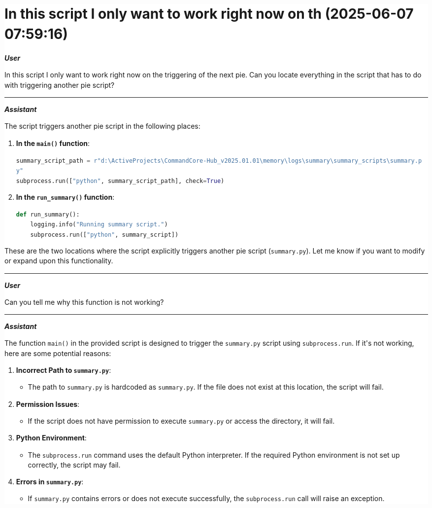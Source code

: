 

# In this script I only want to work right now on th (2025-06-07 07:59:16)

_**User**_

In this script I only want to work right now on the triggering of the next pie. Can you locate everything in the script that has to do with triggering another pie script?

---

_**Assistant**_

The script triggers another pie script in the following places:

1. **In the `main()` function**:
   ```python
   summary_script_path = r"d:\ActiveProjects\CommandCore-Hub_v2025.01.01\memory\logs\summary\summary_scripts\summary.py"
   subprocess.run(["python", summary_script_path], check=True)
   ```

2. **In the `run_summary()` function**:
   ```python
   def run_summary():
       logging.info("Running summary script.")
       subprocess.run(["python", summary_script])
   ```

These are the two locations where the script explicitly triggers another pie script (`summary.py`). Let me know if you want to modify or expand upon this functionality.

---

_**User**_

Can you tell me why this function is not working?

---

_**Assistant**_

The function `main()` in the provided script is designed to trigger the `summary.py` script using `subprocess.run`. If it's not working, here are some potential reasons:

1. **Incorrect Path to `summary.py`**:
   - The path to `summary.py` is hardcoded as `summary.py`. If the file does not exist at this location, the script will fail.

2. **Permission Issues**:
   - If the script does not have permission to execute `summary.py` or access the directory, it will fail.

3. **Python Environment**:
   - The `subprocess.run` command uses the default Python interpreter. If the required Python environment is not set up correctly, the script may fail.

4. **Errors in `summary.py`**:
   - If `summary.py` contains errors or does not execute successfully, the `subprocess.run` call will raise an exception.
